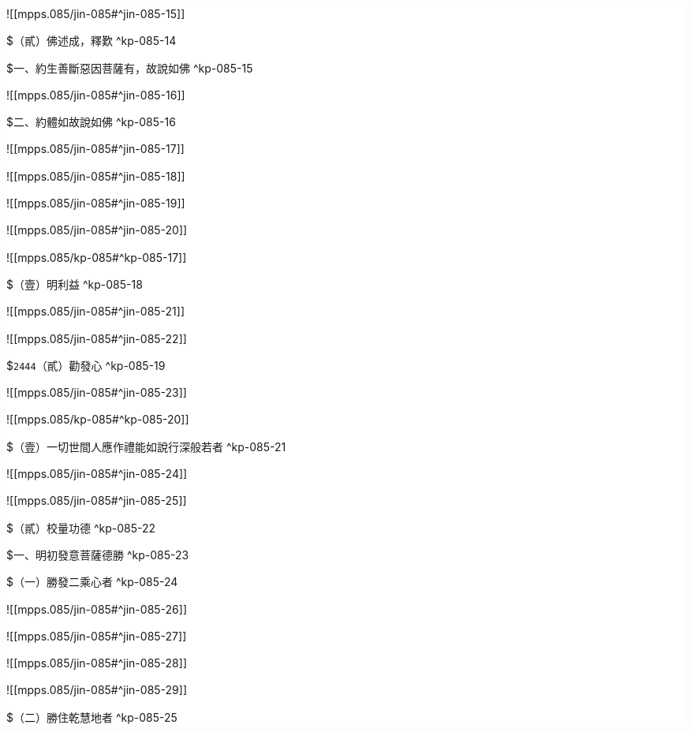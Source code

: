![[mpps.085/jin-085#^jin-085-15]]

 $（貳）佛述成，釋歎 ^kp-085-14

 $一、約生善斷惡因菩薩有，故說如佛 ^kp-085-15

![[mpps.085/jin-085#^jin-085-16]]

 $二、約體如故說如佛 ^kp-085-16

![[mpps.085/jin-085#^jin-085-17]]

![[mpps.085/jin-085#^jin-085-18]]

![[mpps.085/jin-085#^jin-085-19]]

![[mpps.085/jin-085#^jin-085-20]]

![[mpps.085/kp-085#^kp-085-17]]

 $（壹）明利益 ^kp-085-18

![[mpps.085/jin-085#^jin-085-21]]

![[mpps.085/jin-085#^jin-085-22]]

 $`2444`（貳）勸發心 ^kp-085-19

![[mpps.085/jin-085#^jin-085-23]]

![[mpps.085/kp-085#^kp-085-20]]

 $（壹）一切世間人應作禮能如說行深般若者 ^kp-085-21

![[mpps.085/jin-085#^jin-085-24]]

![[mpps.085/jin-085#^jin-085-25]]

 $（貳）校量功德 ^kp-085-22

 $一、明初發意菩薩德勝 ^kp-085-23

 $（一）勝發二乘心者 ^kp-085-24

![[mpps.085/jin-085#^jin-085-26]]

![[mpps.085/jin-085#^jin-085-27]]

![[mpps.085/jin-085#^jin-085-28]]

![[mpps.085/jin-085#^jin-085-29]]

 $（二）勝住乾慧地者 ^kp-085-25
